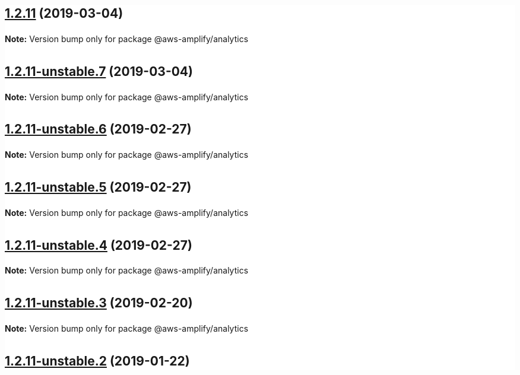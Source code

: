 <a name="1.2.11"></a>

## [1.2.11](https://github.com/aws/aws-amplify/compare/@aws-amplify/analytics@1.2.11-unstable.7...@aws-amplify/analytics@1.2.11) (2019-03-04)

**Note:** Version bump only for package @aws-amplify/analytics

<a name="1.2.11-unstable.7"></a>

## [1.2.11-unstable.7](https://github.com/aws/aws-amplify/compare/@aws-amplify/analytics@1.2.11-unstable.6...@aws-amplify/analytics@1.2.11-unstable.7) (2019-03-04)

**Note:** Version bump only for package @aws-amplify/analytics

<a name="1.2.11-unstable.6"></a>

## [1.2.11-unstable.6](https://github.com/aws/aws-amplify/compare/@aws-amplify/analytics@1.2.11-unstable.5...@aws-amplify/analytics@1.2.11-unstable.6) (2019-02-27)

**Note:** Version bump only for package @aws-amplify/analytics

<a name="1.2.11-unstable.5"></a>

## [1.2.11-unstable.5](https://github.com/aws/aws-amplify/compare/@aws-amplify/analytics@1.2.11-unstable.4...@aws-amplify/analytics@1.2.11-unstable.5) (2019-02-27)

**Note:** Version bump only for package @aws-amplify/analytics

<a name="1.2.11-unstable.4"></a>

## [1.2.11-unstable.4](https://github.com/aws/aws-amplify/compare/@aws-amplify/analytics@1.2.11-unstable.3...@aws-amplify/analytics@1.2.11-unstable.4) (2019-02-27)

**Note:** Version bump only for package @aws-amplify/analytics

<a name="1.2.11-unstable.3"></a>

## [1.2.11-unstable.3](https://github.com/aws/aws-amplify/compare/@aws-amplify/analytics@1.2.11-unstable.2...@aws-amplify/analytics@1.2.11-unstable.3) (2019-02-20)

**Note:** Version bump only for package @aws-amplify/analytics

<a name="1.2.11-unstable.2"></a>

## [1.2.11-unstable.2](https://github.com/aws/aws-amplify/compare/@aws-amplify/analytics@1.2.11-unstable.1...@aws-amplify/analytics@1.2.11-unstable.2) (2019-01-22)
